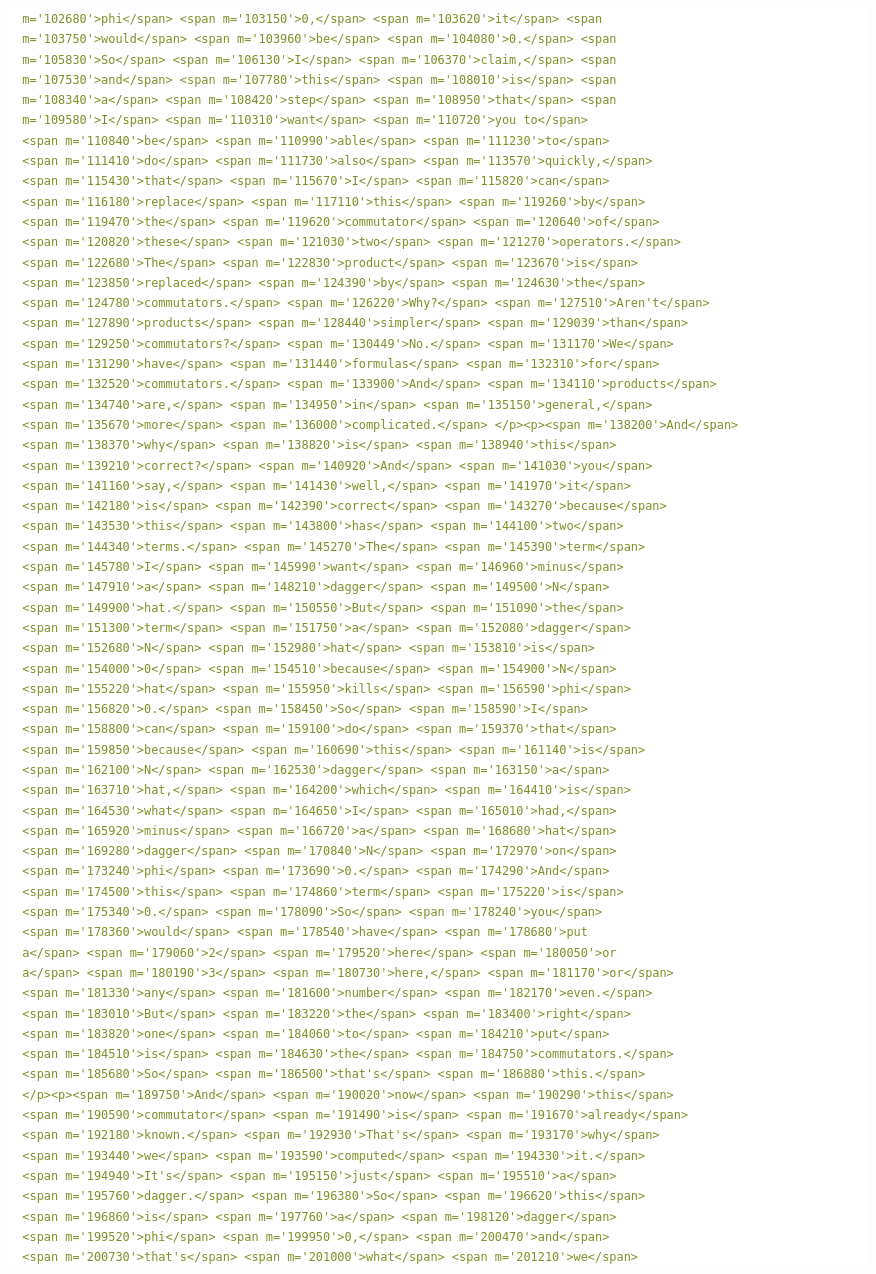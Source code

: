 ```yaml
  m='102680'>phi</span> <span m='103150'>0,</span> <span m='103620'>it</span> <span
  m='103750'>would</span> <span m='103960'>be</span> <span m='104080'>0.</span> <span
  m='105830'>So</span> <span m='106130'>I</span> <span m='106370'>claim,</span> <span
  m='107530'>and</span> <span m='107780'>this</span> <span m='108010'>is</span> <span
  m='108340'>a</span> <span m='108420'>step</span> <span m='108950'>that</span> <span
  m='109580'>I</span> <span m='110310'>want</span> <span m='110720'>you to</span>
  <span m='110840'>be</span> <span m='110990'>able</span> <span m='111230'>to</span>
  <span m='111410'>do</span> <span m='111730'>also</span> <span m='113570'>quickly,</span>
  <span m='115430'>that</span> <span m='115670'>I</span> <span m='115820'>can</span>
  <span m='116180'>replace</span> <span m='117110'>this</span> <span m='119260'>by</span>
  <span m='119470'>the</span> <span m='119620'>commutator</span> <span m='120640'>of</span>
  <span m='120820'>these</span> <span m='121030'>two</span> <span m='121270'>operators.</span>
  <span m='122680'>The</span> <span m='122830'>product</span> <span m='123670'>is</span>
  <span m='123850'>replaced</span> <span m='124390'>by</span> <span m='124630'>the</span>
  <span m='124780'>commutators.</span> <span m='126220'>Why?</span> <span m='127510'>Aren't</span>
  <span m='127890'>products</span> <span m='128440'>simpler</span> <span m='129039'>than</span>
  <span m='129250'>commutators?</span> <span m='130449'>No.</span> <span m='131170'>We</span>
  <span m='131290'>have</span> <span m='131440'>formulas</span> <span m='132310'>for</span>
  <span m='132520'>commutators.</span> <span m='133900'>And</span> <span m='134110'>products</span>
  <span m='134740'>are,</span> <span m='134950'>in</span> <span m='135150'>general,</span>
  <span m='135670'>more</span> <span m='136000'>complicated.</span> </p><p><span m='138200'>And</span>
  <span m='138370'>why</span> <span m='138820'>is</span> <span m='138940'>this</span>
  <span m='139210'>correct?</span> <span m='140920'>And</span> <span m='141030'>you</span>
  <span m='141160'>say,</span> <span m='141430'>well,</span> <span m='141970'>it</span>
  <span m='142180'>is</span> <span m='142390'>correct</span> <span m='143270'>because</span>
  <span m='143530'>this</span> <span m='143800'>has</span> <span m='144100'>two</span>
  <span m='144340'>terms.</span> <span m='145270'>The</span> <span m='145390'>term</span>
  <span m='145780'>I</span> <span m='145990'>want</span> <span m='146960'>minus</span>
  <span m='147910'>a</span> <span m='148210'>dagger</span> <span m='149500'>N</span>
  <span m='149900'>hat.</span> <span m='150550'>But</span> <span m='151090'>the</span>
  <span m='151300'>term</span> <span m='151750'>a</span> <span m='152080'>dagger</span>
  <span m='152680'>N</span> <span m='152980'>hat</span> <span m='153810'>is</span>
  <span m='154000'>0</span> <span m='154510'>because</span> <span m='154900'>N</span>
  <span m='155220'>hat</span> <span m='155950'>kills</span> <span m='156590'>phi</span>
  <span m='156820'>0.</span> <span m='158450'>So</span> <span m='158590'>I</span>
  <span m='158800'>can</span> <span m='159100'>do</span> <span m='159370'>that</span>
  <span m='159850'>because</span> <span m='160690'>this</span> <span m='161140'>is</span>
  <span m='162100'>N</span> <span m='162530'>dagger</span> <span m='163150'>a</span>
  <span m='163710'>hat,</span> <span m='164200'>which</span> <span m='164410'>is</span>
  <span m='164530'>what</span> <span m='164650'>I</span> <span m='165010'>had,</span>
  <span m='165920'>minus</span> <span m='166720'>a</span> <span m='168680'>hat</span>
  <span m='169280'>dagger</span> <span m='170840'>N</span> <span m='172970'>on</span>
  <span m='173240'>phi</span> <span m='173690'>0.</span> <span m='174290'>And</span>
  <span m='174500'>this</span> <span m='174860'>term</span> <span m='175220'>is</span>
  <span m='175340'>0.</span> <span m='178090'>So</span> <span m='178240'>you</span>
  <span m='178360'>would</span> <span m='178540'>have</span> <span m='178680'>put
  a</span> <span m='179060'>2</span> <span m='179520'>here</span> <span m='180050'>or
  a</span> <span m='180190'>3</span> <span m='180730'>here,</span> <span m='181170'>or</span>
  <span m='181330'>any</span> <span m='181600'>number</span> <span m='182170'>even.</span>
  <span m='183010'>But</span> <span m='183220'>the</span> <span m='183400'>right</span>
  <span m='183820'>one</span> <span m='184060'>to</span> <span m='184210'>put</span>
  <span m='184510'>is</span> <span m='184630'>the</span> <span m='184750'>commutators.</span>
  <span m='185680'>So</span> <span m='186500'>that's</span> <span m='186880'>this.</span>
  </p><p><span m='189750'>And</span> <span m='190020'>now</span> <span m='190290'>this</span>
  <span m='190590'>commutator</span> <span m='191490'>is</span> <span m='191670'>already</span>
  <span m='192180'>known.</span> <span m='192930'>That's</span> <span m='193170'>why</span>
  <span m='193440'>we</span> <span m='193590'>computed</span> <span m='194330'>it.</span>
  <span m='194940'>It's</span> <span m='195150'>just</span> <span m='195510'>a</span>
  <span m='195760'>dagger.</span> <span m='196380'>So</span> <span m='196620'>this</span>
  <span m='196860'>is</span> <span m='197760'>a</span> <span m='198120'>dagger</span>
  <span m='199520'>phi</span> <span m='199950'>0,</span> <span m='200470'>and</span>
  <span m='200730'>that's</span> <span m='201000'>what</span> <span m='201210'>we</span>
```